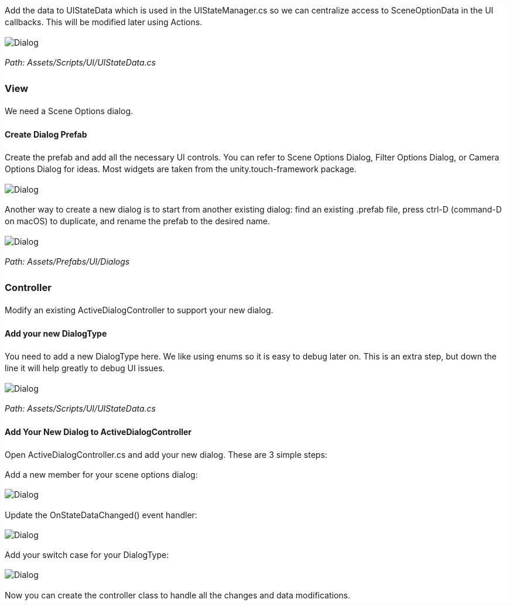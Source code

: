 Add the data to UIStateData which is used in the UIStateManager.cs so we can centralize access to SceneOptionData in the UI callbacks. This will be modified later using Actions.

![Dialog](../images/1.3/Dialog2.png)

*Path: Assets/Scripts/UI/UIStateData.cs*

### View

We need a Scene Options dialog.

#### Create Dialog Prefab

Create the prefab and add all the necessary UI controls. You can refer to Scene Options Dialog, Filter Options Dialog, or Camera Options Dialog for ideas. Most widgets are taken from the unity.touch-framework package.

![Dialog](../images/1.3/Dialog3.png)

Another way to create a new dialog is to start from another existing dialog: find an existing .prefab file, press ctrl-D (command-D on macOS) to duplicate, and rename the prefab to the desired name.

![Dialog](../images/1.3/Dialog4.png)

*Path: Assets/Prefabs/UI/Dialogs*

### Controller

Modify an existing ActiveDialogController to support your new dialog.

#### Add your new DialogType

You need to add a new DialogType here. We like using enums so it is easy to debug later on. This is an extra step, but down the line it will help greatly to debug UI issues.

![Dialog](../images/1.3/Dialog5.png)

*Path: Assets/Scripts/UI/UIStateData.cs*

#### Add Your New Dialog to ActiveDialogController

Open ActiveDialogController.cs and add your new dialog. These are 3 simple steps:

Add a new member for your scene options dialog:

![Dialog](../images/1.3/Dialog6.png)

Update the OnStateDataChanged() event handler:

![Dialog](../images/1.3/Dialog7.png)

Add your switch case for your DialogType:

![Dialog](../images/1.3/Dialog8.png)

Now you can create the controller class to handle all the changes and data modifications.
